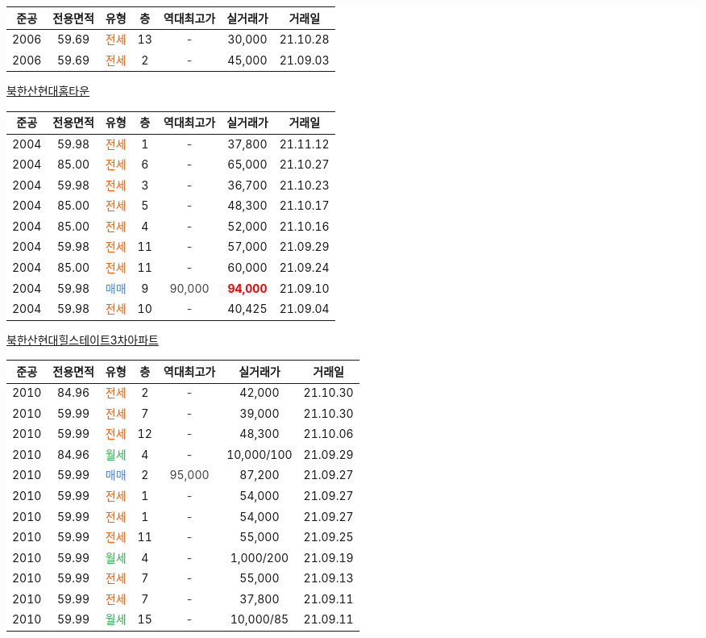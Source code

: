 |준공|전용면적|유형|층|역대최고가|실거래가|거래일|
|:---:|:---:|:---:|:---:|:---:|:---:|:---:|
|2006|59.69|<span style="color:#FF5A00">전세</span>|13|<span style="color:#444444">-</span>|30,000|21.10.28|
|2006|59.69|<span style="color:#FF5A00">전세</span>|2|<span style="color:#444444">-</span>|45,000|21.09.03|


<script async src="https://pagead2.googlesyndication.com/pagead/js/adsbygoogle.js"></script>

<ins class="adsbygoogle"
     style="display:block"
     data-ad-client="ca-pub-1142216861245946"
     data-ad-slot="4805727019"
     data-ad-format="auto"
     data-full-width-responsive="true"></ins>
<script>
     (adsbygoogle = window.adsbygoogle || []).push({});
</script>


[북한산현대홈타운](https://search.naver.com/search.naver?query=%EB%B6%81%ED%95%9C%EC%82%B0%ED%98%84%EB%8C%80%ED%99%88%ED%83%80%EC%9A%B4)

|준공|전용면적|유형|층|역대최고가|실거래가|거래일|
|:---:|:---:|:---:|:---:|:---:|:---:|:---:|
|2004|59.98|<span style="color:#FF5A00">전세</span>|1|<span style="color:#444444">-</span>|37,800|21.11.12|
|2004|85.00|<span style="color:#FF5A00">전세</span>|6|<span style="color:#444444">-</span>|65,000|21.10.27|
|2004|59.98|<span style="color:#FF5A00">전세</span>|3|<span style="color:#444444">-</span>|36,700|21.10.23|
|2004|85.00|<span style="color:#FF5A00">전세</span>|5|<span style="color:#444444">-</span>|48,300|21.10.17|
|2004|85.00|<span style="color:#FF5A00">전세</span>|4|<span style="color:#444444">-</span>|52,000|21.10.16|
|2004|59.98|<span style="color:#FF5A00">전세</span>|11|<span style="color:#444444">-</span>|57,000|21.09.29|
|2004|85.00|<span style="color:#FF5A00">전세</span>|11|<span style="color:#444444">-</span>|60,000|21.09.24|
|2004|59.98|<span style="color:#4285F3">매매</span>|9|<span style="color:#444444">90,000</span>|<b><span style="color:#FF0000">94,000</span></b>|21.09.10|
|2004|59.98|<span style="color:#FF5A00">전세</span>|10|<span style="color:#444444">-</span>|40,425|21.09.04|

[북한산현대힐스테이트3차아파트](https://search.naver.com/search.naver?query=%EB%B6%81%ED%95%9C%EC%82%B0%ED%98%84%EB%8C%80%ED%9E%90%EC%8A%A4%ED%85%8C%EC%9D%B4%ED%8A%B83%EC%B0%A8%EC%95%84%ED%8C%8C%ED%8A%B8)

|준공|전용면적|유형|층|역대최고가|실거래가|거래일|
|:---:|:---:|:---:|:---:|:---:|:---:|:---:|
|2010|84.96|<span style="color:#FF5A00">전세</span>|2|<span style="color:#444444">-</span>|42,000|21.10.30|
|2010|59.99|<span style="color:#FF5A00">전세</span>|7|<span style="color:#444444">-</span>|39,000|21.10.30|
|2010|59.99|<span style="color:#FF5A00">전세</span>|12|<span style="color:#444444">-</span>|48,300|21.10.06|
|2010|84.96|<span style="color:#34A853">월세</span>|4|<span style="color:#444444">-</span>|10,000/100|21.09.29|
|2010|59.99|<span style="color:#4285F3">매매</span>|2|<span style="color:#444444">95,000</span>|87,200|21.09.27|
|2010|59.99|<span style="color:#FF5A00">전세</span>|1|<span style="color:#444444">-</span>|54,000|21.09.27|
|2010|59.99|<span style="color:#FF5A00">전세</span>|1|<span style="color:#444444">-</span>|54,000|21.09.27|
|2010|59.99|<span style="color:#FF5A00">전세</span>|11|<span style="color:#444444">-</span>|55,000|21.09.25|
|2010|59.99|<span style="color:#34A853">월세</span>|4|<span style="color:#444444">-</span>|1,000/200|21.09.19|
|2010|59.99|<span style="color:#FF5A00">전세</span>|7|<span style="color:#444444">-</span>|55,000|21.09.13|
|2010|59.99|<span style="color:#FF5A00">전세</span>|7|<span style="color:#444444">-</span>|37,800|21.09.11|
|2010|59.99|<span style="color:#34A853">월세</span>|15|<span style="color:#444444">-</span>|10,000/85|21.09.11|